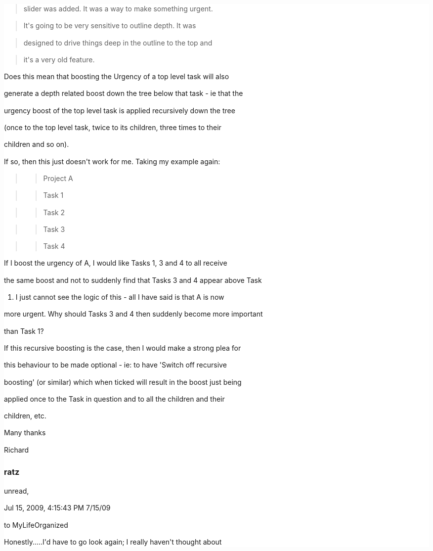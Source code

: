 > slider was added. It was a way to make something urgent. 

> It's going to be very sensitive to outline depth. It was 

> designed to drive things deep in the outline to the top and 

> it's a very old feature.

>

Does this mean that boosting the Urgency of a top level task will also

generate a depth related boost down the tree below that task - ie that the

urgency boost of the top level task is applied recursively down the tree

(once to the top level task, twice to its children, three times to their

children and so on).

If so, then this just doesn't work for me. Taking my example again:

>> Project A

>>Task 1

>>Task 2

>> Task 3

>> Task 4

If I boost the urgency of A, I would like Tasks 1, 3 and 4 to all receive

the same boost and not to suddenly find that Tasks 3 and 4 appear above Task

1. I just cannot see the logic of this - all I have said is that A is now

more urgent. Why should Tasks 3 and 4 then suddenly become more important

than Task 1?

If this recursive boosting is the case, then I would make a strong plea for

this behaviour to be made optional - ie: to have 'Switch off recursive

boosting' (or similar) which when ticked will result in the boost just being

applied once to the Task in question and to all the children and their

children, etc.

Many thanks

Richard

### ratz

unread,

Jul 15, 2009, 4:15:43 PM 7/15/09

to MyLifeOrganized

Honestly.....I'd have to go look again; I really haven't thought about 
